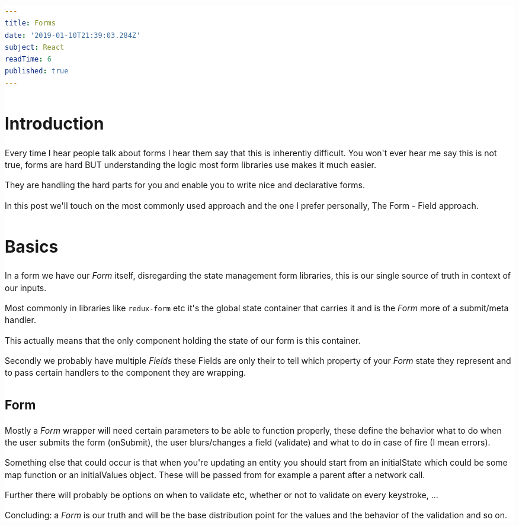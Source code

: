 ```yaml
---
title: Forms
date: '2019-01-10T21:39:03.284Z'
subject: React
readTime: 6
published: true
---
```


# Introduction

Every time I hear people talk about forms I hear them say that this is inherently
difficult. You won't ever hear me say this is not true, forms are hard BUT understanding
the logic most form libraries use makes it much easier.

They are handling the hard parts for you and enable you to write nice and declarative
forms.

In this post we'll touch on the most commonly used approach and the one I prefer personally,
The Form - Field approach.

# Basics

In a form we have our _Form_ itself, disregarding the state management form libraries, this
is our single source of truth in context of our inputs.

Most commonly in libraries like `redux-form` etc it's the global state container that carries it
and is the _Form_ more of a submit/meta handler.

This actually means that the only component holding the state of our form is this
container.

Secondly we probably have multiple _Fields_ these Fields are only their to tell which
property of your _Form_ state they represent and to pass certain handlers to the component they
are wrapping.

## Form

Mostly a _Form_ wrapper will need certain parameters to be able to function properly,
these define the behavior what to do when the user submits the form (onSubmit), the user
blurs/changes a field (validate) and what to do in case of fire (I mean errors).

Something else that could occur is that when you're updating an entity you should start
from an initialState which could be some map function or an initialValues object. These
will be passed from for example a parent after a network call.

Further there will probably be options on when to validate etc, whether or not to validate on
every keystroke, ...

Concluding: a _Form_ is our truth and will be the base distribution point for the values and the
behavior of the validation and so on.

